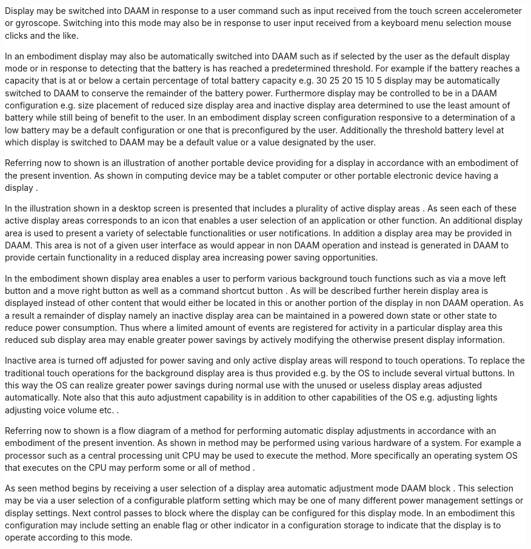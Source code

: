 Display may be switched into DAAM in response to a user command such as input received from the touch screen accelerometer or gyroscope. Switching into this mode may also be in response to user input received from a keyboard menu selection mouse clicks and the like.

In an embodiment display may also be automatically switched into DAAM such as if selected by the user as the default display mode or in response to detecting that the battery is has reached a predetermined threshold. For example if the battery reaches a capacity that is at or below a certain percentage of total battery capacity e.g. 30 25 20 15 10 5 display may be automatically switched to DAAM to conserve the remainder of the battery power. Furthermore display may be controlled to be in a DAAM configuration e.g. size placement of reduced size display area and inactive display area determined to use the least amount of battery while still being of benefit to the user. In an embodiment display screen configuration responsive to a determination of a low battery may be a default configuration or one that is preconfigured by the user. Additionally the threshold battery level at which display is switched to DAAM may be a default value or a value designated by the user.

Referring now to shown is an illustration of another portable device providing for a display in accordance with an embodiment of the present invention. As shown in computing device may be a tablet computer or other portable electronic device having a display .

In the illustration shown in a desktop screen is presented that includes a plurality of active display areas . As seen each of these active display areas corresponds to an icon that enables a user selection of an application or other function. An additional display area is used to present a variety of selectable functionalities or user notifications. In addition a display area may be provided in DAAM. This area is not of a given user interface as would appear in non DAAM operation and instead is generated in DAAM to provide certain functionality in a reduced display area increasing power saving opportunities.

In the embodiment shown display area enables a user to perform various background touch functions such as via a move left button and a move right button as well as a command shortcut button . As will be described further herein display area is displayed instead of other content that would either be located in this or another portion of the display in non DAAM operation. As a result a remainder of display namely an inactive display area can be maintained in a powered down state or other state to reduce power consumption. Thus where a limited amount of events are registered for activity in a particular display area this reduced sub display area may enable greater power savings by actively modifying the otherwise present display information.

Inactive area is turned off adjusted for power saving and only active display areas will respond to touch operations. To replace the traditional touch operations for the background display area is thus provided e.g. by the OS to include several virtual buttons. In this way the OS can realize greater power savings during normal use with the unused or useless display areas adjusted automatically. Note also that this auto adjustment capability is in addition to other capabilities of the OS e.g. adjusting lights adjusting voice volume etc. .

Referring now to shown is a flow diagram of a method for performing automatic display adjustments in accordance with an embodiment of the present invention. As shown in method may be performed using various hardware of a system. For example a processor such as a central processing unit CPU may be used to execute the method. More specifically an operating system OS that executes on the CPU may perform some or all of method .

As seen method begins by receiving a user selection of a display area automatic adjustment mode DAAM block . This selection may be via a user selection of a configurable platform setting which may be one of many different power management settings or display settings. Next control passes to block where the display can be configured for this display mode. In an embodiment this configuration may include setting an enable flag or other indicator in a configuration storage to indicate that the display is to operate according to this mode.
